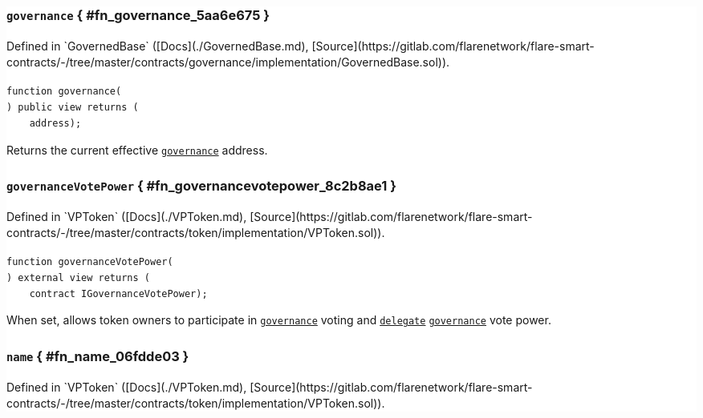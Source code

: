</div>
</div>

<div class="api-node" markdown>

### `governance` { #fn_governance_5aa6e675 }

<div class="api-node-source" markdown>
Defined in `GovernedBase` ([Docs](./GovernedBase.md), [Source](https://gitlab.com/flarenetwork/flare-smart-contracts/-/tree/master/contracts/governance/implementation/GovernedBase.sol)).
</div>

<div class="api-node-internal" markdown>

```solidity
function governance(
) public view returns (
    address);
```

Returns the current effective [`governance`](#fn_governance_5aa6e675) address.

</div>
</div>

<div class="api-node" markdown>

### `governanceVotePower` { #fn_governancevotepower_8c2b8ae1 }

<div class="api-node-source" markdown>
Defined in `VPToken` ([Docs](./VPToken.md), [Source](https://gitlab.com/flarenetwork/flare-smart-contracts/-/tree/master/contracts/token/implementation/VPToken.sol)).
</div>

<div class="api-node-internal" markdown>

```solidity
function governanceVotePower(
) external view returns (
    contract IGovernanceVotePower);
```

When set, allows token owners to participate in [`governance`](#fn_governance_5aa6e675) voting
and [`delegate`](#fn_delegate_026e402b) [`governance`](#fn_governance_5aa6e675) vote power.

</div>
</div>

<div class="api-node" markdown>

### `name` { #fn_name_06fdde03 }

<div class="api-node-source" markdown>
Defined in `VPToken` ([Docs](./VPToken.md), [Source](https://gitlab.com/flarenetwork/flare-smart-contracts/-/tree/master/contracts/token/implementation/VPToken.sol)).
</div>
